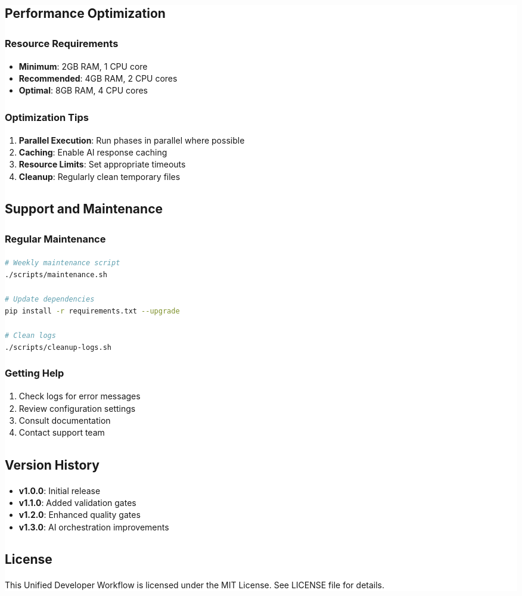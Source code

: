 ## Performance Optimization

### Resource Requirements

- **Minimum**: 2GB RAM, 1 CPU core
- **Recommended**: 4GB RAM, 2 CPU cores
- **Optimal**: 8GB RAM, 4 CPU cores

### Optimization Tips

1. **Parallel Execution**: Run phases in parallel where possible
2. **Caching**: Enable AI response caching
3. **Resource Limits**: Set appropriate timeouts
4. **Cleanup**: Regularly clean temporary files

## Support and Maintenance

### Regular Maintenance

```bash
# Weekly maintenance script
./scripts/maintenance.sh

# Update dependencies
pip install -r requirements.txt --upgrade

# Clean logs
./scripts/cleanup-logs.sh
```

### Getting Help

1. Check logs for error messages
2. Review configuration settings
3. Consult documentation
4. Contact support team

## Version History

- **v1.0.0**: Initial release
- **v1.1.0**: Added validation gates
- **v1.2.0**: Enhanced quality gates
- **v1.3.0**: AI orchestration improvements

## License

This Unified Developer Workflow is licensed under the MIT License. See LICENSE file for details.
